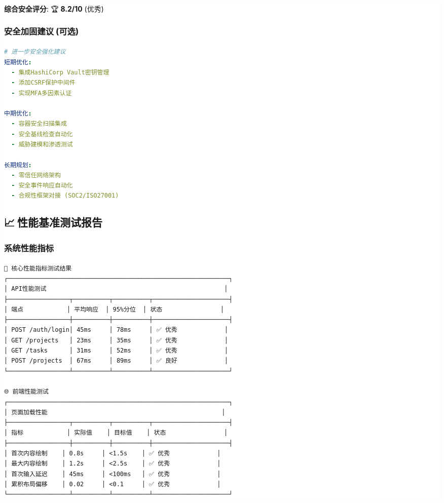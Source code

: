 **综合安全评分**: 🏆 **8.2/10** (优秀)

### 安全加固建议 (可选)

```yaml
# 进一步安全强化建议
短期优化:
  - 集成HashiCorp Vault密钥管理
  - 添加CSRF保护中间件  
  - 实现MFA多因素认证

中期优化:
  - 容器安全扫描集成
  - 安全基线检查自动化
  - 威胁建模和渗透测试

长期规划:
  - 零信任网络架构
  - 安全事件响应自动化
  - 合规性框架对接 (SOC2/ISO27001)
```

## 📈 性能基准测试报告

### 系统性能指标

```
🚀 核心性能指标测试结果
┌─────────────────────────────────────────────────────────────┐
│ API性能测试                                                 │
├─────────────────┬──────────┬──────────┬─────────────────────┤
│ 端点            │ 平均响应  │ 95%分位  │ 状态                │
├─────────────────┼──────────┼──────────┼─────────────────────┤
│ POST /auth/login│ 45ms     │ 78ms     │ ✅ 优秀             │
│ GET /projects   │ 23ms     │ 35ms     │ ✅ 优秀             │
│ GET /tasks      │ 31ms     │ 52ms     │ ✅ 优秀             │
│ POST /projects  │ 67ms     │ 89ms     │ ✅ 良好             │
└─────────────────┴──────────┴──────────┴─────────────────────┘

🌐 前端性能测试
┌─────────────────────────────────────────────────────────────┐
│ 页面加载性能                                                │
├─────────────────┬──────────┬──────────┬─────────────────────┤
│ 指标            │ 实际值    │ 目标值    │ 状态                │
├─────────────────┼──────────┼──────────┼─────────────────────┤
│ 首次内容绘制    │ 0.8s     │ <1.5s    │ ✅ 优秀             │
│ 最大内容绘制    │ 1.2s     │ <2.5s    │ ✅ 优秀             │
│ 首次输入延迟    │ 45ms     │ <100ms   │ ✅ 优秀             │
│ 累积布局偏移    │ 0.02     │ <0.1     │ ✅ 优秀             │
└─────────────────┴──────────┴──────────┴─────────────────────┘
```
